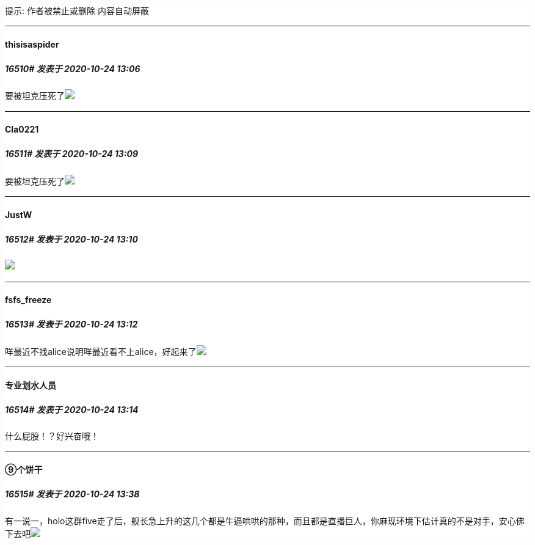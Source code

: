 提示: 作者被禁止或删除 内容自动屏蔽


-----

####  thisisaspider  
##### 16510#       发表于 2020-10-24 13:06


要被坦克压死了<img src="https://static.saraba1st.com/image/smiley/face2017/169.gif" referrerpolicy="no-referrer">


-----

####  Cla0221  
##### 16511#       发表于 2020-10-24 13:09


要被坦克压死了<img src="https://static.saraba1st.com/image/smiley/face2017/072.png" referrerpolicy="no-referrer">


-----

####  JustW  
##### 16512#       发表于 2020-10-24 13:10


<img src="https://static.saraba1st.com/image/smiley/face2017/045.png" referrerpolicy="no-referrer">


-----

####  fsfs_freeze  
##### 16513#       发表于 2020-10-24 13:12


咩最近不找alice说明咩最近看不上alice，好起来了<img src="https://static.saraba1st.com/image/smiley/face2017/037.png" referrerpolicy="no-referrer">


-----

####  专业划水人员  
##### 16514#       发表于 2020-10-24 13:14


什么屁股！？好兴奋哦！


-----

####  ⑨个饼干  
##### 16515#       发表于 2020-10-24 13:38


有一说一，holo这群five走了后，舰长急上升的这几个都是牛逼哄哄的那种，而且都是直播巨人，你麻现环境下估计真的不是对手，安心佛下去吧<img src="https://static.saraba1st.com/image/smiley/face2017/067.png" referrerpolicy="no-referrer">

